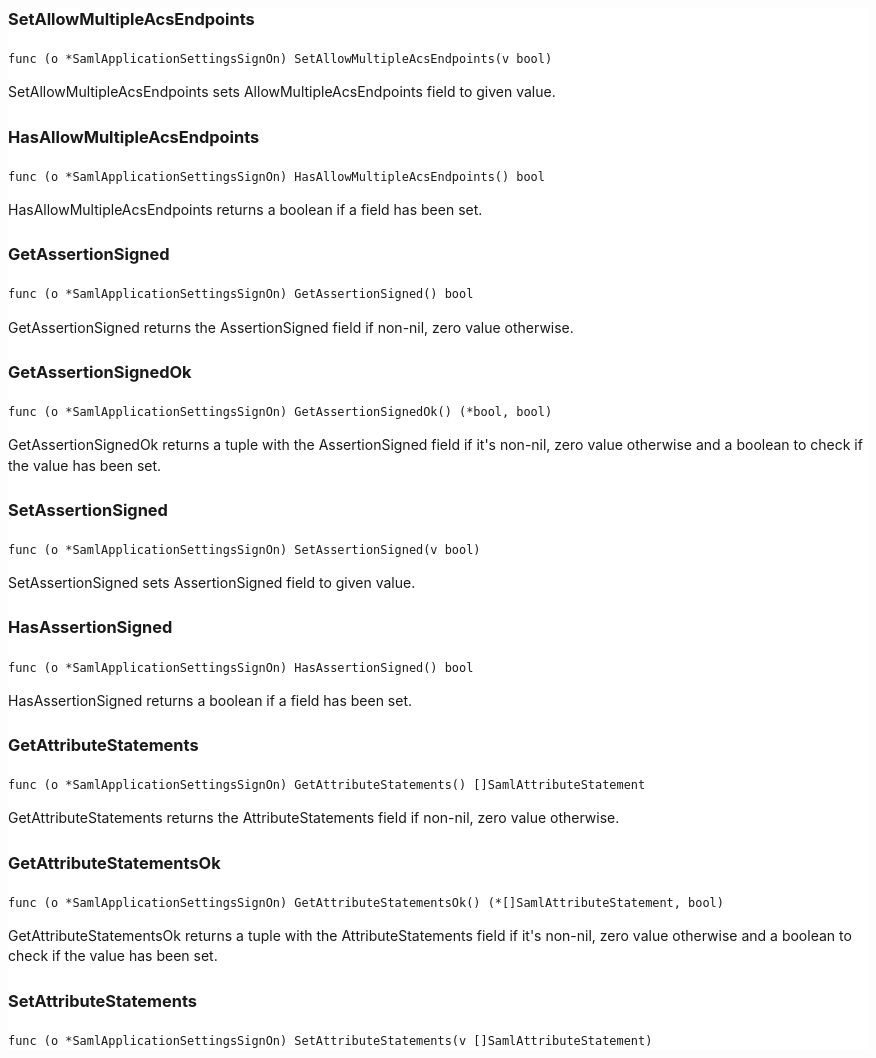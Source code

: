 ### SetAllowMultipleAcsEndpoints

`func (o *SamlApplicationSettingsSignOn) SetAllowMultipleAcsEndpoints(v bool)`

SetAllowMultipleAcsEndpoints sets AllowMultipleAcsEndpoints field to given value.

### HasAllowMultipleAcsEndpoints

`func (o *SamlApplicationSettingsSignOn) HasAllowMultipleAcsEndpoints() bool`

HasAllowMultipleAcsEndpoints returns a boolean if a field has been set.

### GetAssertionSigned

`func (o *SamlApplicationSettingsSignOn) GetAssertionSigned() bool`

GetAssertionSigned returns the AssertionSigned field if non-nil, zero value otherwise.

### GetAssertionSignedOk

`func (o *SamlApplicationSettingsSignOn) GetAssertionSignedOk() (*bool, bool)`

GetAssertionSignedOk returns a tuple with the AssertionSigned field if it's non-nil, zero value otherwise
and a boolean to check if the value has been set.

### SetAssertionSigned

`func (o *SamlApplicationSettingsSignOn) SetAssertionSigned(v bool)`

SetAssertionSigned sets AssertionSigned field to given value.

### HasAssertionSigned

`func (o *SamlApplicationSettingsSignOn) HasAssertionSigned() bool`

HasAssertionSigned returns a boolean if a field has been set.

### GetAttributeStatements

`func (o *SamlApplicationSettingsSignOn) GetAttributeStatements() []SamlAttributeStatement`

GetAttributeStatements returns the AttributeStatements field if non-nil, zero value otherwise.

### GetAttributeStatementsOk

`func (o *SamlApplicationSettingsSignOn) GetAttributeStatementsOk() (*[]SamlAttributeStatement, bool)`

GetAttributeStatementsOk returns a tuple with the AttributeStatements field if it's non-nil, zero value otherwise
and a boolean to check if the value has been set.

### SetAttributeStatements

`func (o *SamlApplicationSettingsSignOn) SetAttributeStatements(v []SamlAttributeStatement)`
